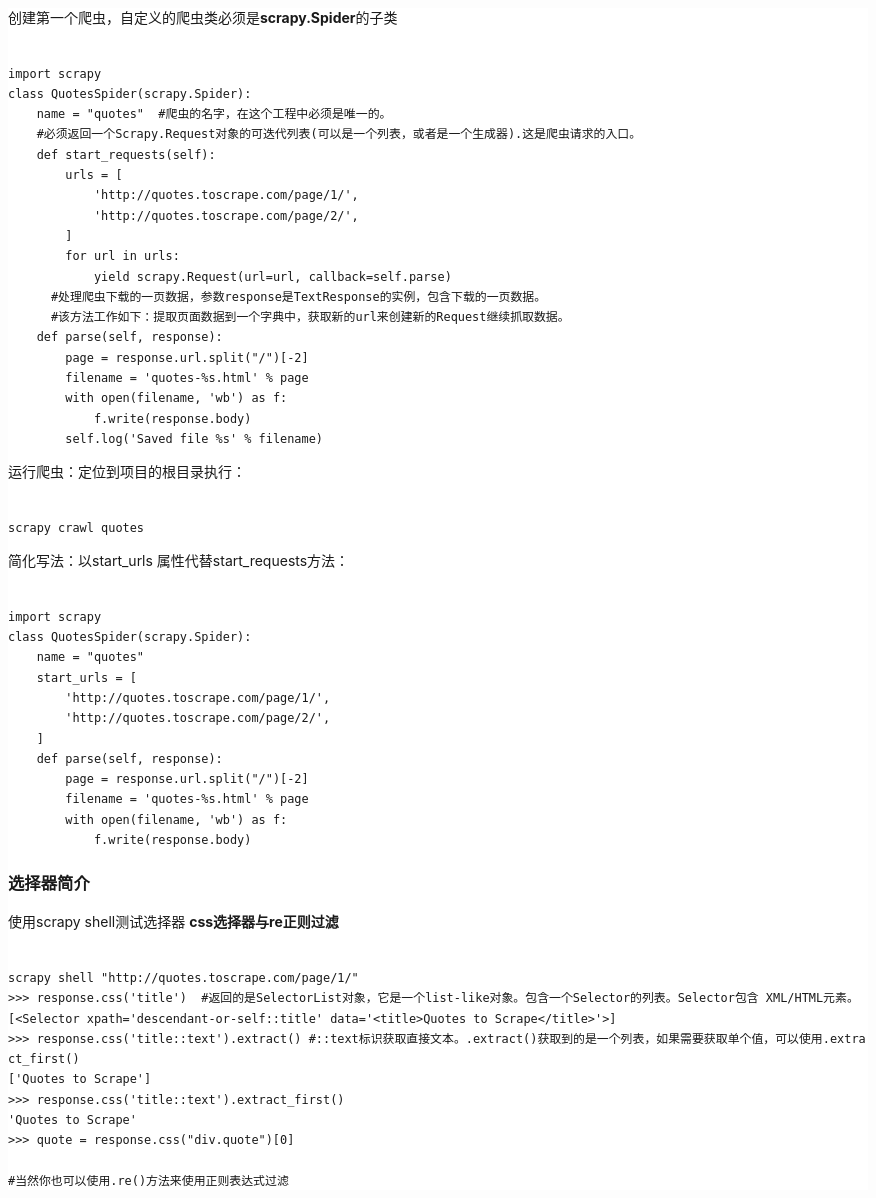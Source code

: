 创建第一个爬虫，自定义的爬虫类必须是**scrapy.Spider**的子类
```

import scrapy
class QuotesSpider(scrapy.Spider):
    name = "quotes"  #爬虫的名字，在这个工程中必须是唯一的。
    #必须返回一个Scrapy.Request对象的可迭代列表(可以是一个列表，或者是一个生成器).这是爬虫请求的入口。
    def start_requests(self): 
        urls = [
            'http://quotes.toscrape.com/page/1/',
            'http://quotes.toscrape.com/page/2/',
        ]
        for url in urls:
            yield scrapy.Request(url=url, callback=self.parse)
      #处理爬虫下载的一页数据，参数response是TextResponse的实例，包含下载的一页数据。
      #该方法工作如下：提取页面数据到一个字典中，获取新的url来创建新的Request继续抓取数据。
    def parse(self, response):
        page = response.url.split("/")[-2]
        filename = 'quotes-%s.html' % page
        with open(filename, 'wb') as f:
            f.write(response.body)
        self.log('Saved file %s' % filename)

```
运行爬虫：定位到项目的根目录执行：
```

scrapy crawl quotes

```
简化写法：以start_urls 属性代替start_requests方法：
```

import scrapy
class QuotesSpider(scrapy.Spider):
    name = "quotes"
    start_urls = [
        'http://quotes.toscrape.com/page/1/',
        'http://quotes.toscrape.com/page/2/',
    ]
    def parse(self, response):
        page = response.url.split("/")[-2]
        filename = 'quotes-%s.html' % page
        with open(filename, 'wb') as f:
            f.write(response.body)

```
###  选择器简介
使用scrapy shell测试选择器
**css选择器与re正则过滤**
```

scrapy shell "http://quotes.toscrape.com/page/1/"
>>> response.css('title')  #返回的是SelectorList对象，它是一个list-like对象。包含一个Selector的列表。Selector包含 XML/HTML元素。
[<Selector xpath='descendant-or-self::title' data='<title>Quotes to Scrape</title>'>]
>>> response.css('title::text').extract() #::text标识获取直接文本。.extract()获取到的是一个列表，如果需要获取单个值，可以使用.extract_first()
['Quotes to Scrape']
>>> response.css('title::text').extract_first()
'Quotes to Scrape'
>>> quote = response.css("div.quote")[0]

#当然你也可以使用.re()方法来使用正则表达式过滤
```